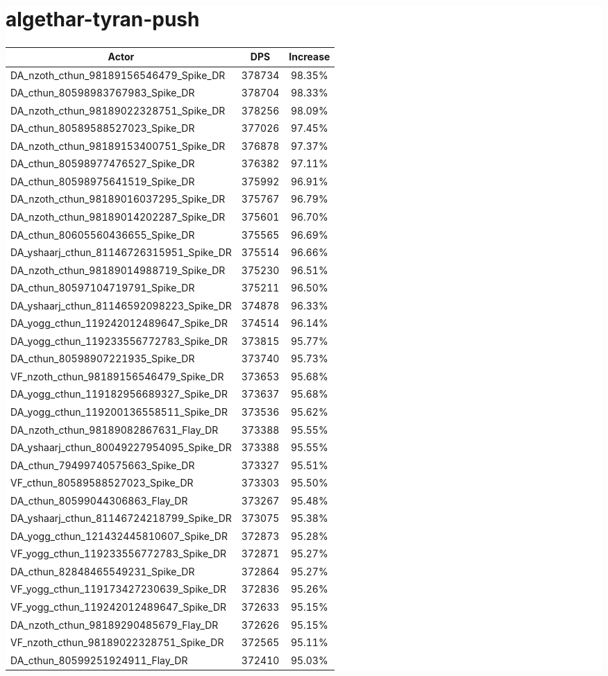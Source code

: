# algethar-tyran-push
| Actor | DPS | Increase |
|---|:---:|:---:|
|DA_nzoth_cthun_98189156546479_Spike_DR|378734|98.35%|
|DA_cthun_80598983767983_Spike_DR|378704|98.33%|
|DA_nzoth_cthun_98189022328751_Spike_DR|378256|98.09%|
|DA_cthun_80589588527023_Spike_DR|377026|97.45%|
|DA_nzoth_cthun_98189153400751_Spike_DR|376878|97.37%|
|DA_cthun_80598977476527_Spike_DR|376382|97.11%|
|DA_cthun_80598975641519_Spike_DR|375992|96.91%|
|DA_nzoth_cthun_98189016037295_Spike_DR|375767|96.79%|
|DA_nzoth_cthun_98189014202287_Spike_DR|375601|96.70%|
|DA_cthun_80605560436655_Spike_DR|375565|96.69%|
|DA_yshaarj_cthun_81146726315951_Spike_DR|375514|96.66%|
|DA_nzoth_cthun_98189014988719_Spike_DR|375230|96.51%|
|DA_cthun_80597104719791_Spike_DR|375211|96.50%|
|DA_yshaarj_cthun_81146592098223_Spike_DR|374878|96.33%|
|DA_yogg_cthun_119242012489647_Spike_DR|374514|96.14%|
|DA_yogg_cthun_119233556772783_Spike_DR|373815|95.77%|
|DA_cthun_80598907221935_Spike_DR|373740|95.73%|
|VF_nzoth_cthun_98189156546479_Spike_DR|373653|95.68%|
|DA_yogg_cthun_119182956689327_Spike_DR|373637|95.68%|
|DA_yogg_cthun_119200136558511_Spike_DR|373536|95.62%|
|DA_nzoth_cthun_98189082867631_Flay_DR|373388|95.55%|
|DA_yshaarj_cthun_80049227954095_Spike_DR|373388|95.55%|
|DA_cthun_79499740575663_Spike_DR|373327|95.51%|
|VF_cthun_80589588527023_Spike_DR|373303|95.50%|
|DA_cthun_80599044306863_Flay_DR|373267|95.48%|
|DA_yshaarj_cthun_81146724218799_Spike_DR|373075|95.38%|
|DA_yogg_cthun_121432445810607_Spike_DR|372873|95.28%|
|VF_yogg_cthun_119233556772783_Spike_DR|372871|95.27%|
|DA_cthun_82848465549231_Spike_DR|372864|95.27%|
|VF_yogg_cthun_119173427230639_Spike_DR|372836|95.26%|
|VF_yogg_cthun_119242012489647_Spike_DR|372633|95.15%|
|DA_nzoth_cthun_98189290485679_Flay_DR|372626|95.15%|
|VF_nzoth_cthun_98189022328751_Spike_DR|372565|95.11%|
|DA_cthun_80599251924911_Flay_DR|372410|95.03%|